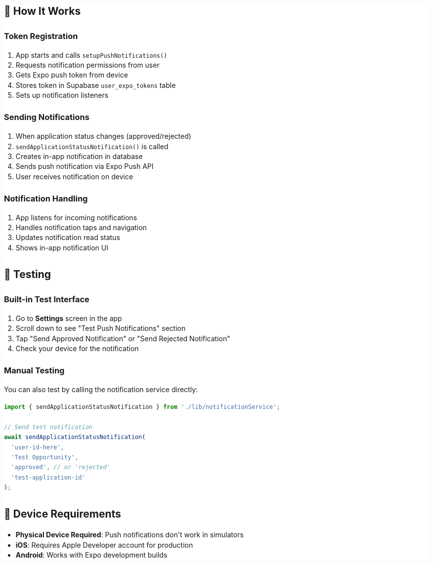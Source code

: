 ## 🔧 How It Works

### Token Registration
1. App starts and calls `setupPushNotifications()`
2. Requests notification permissions from user
3. Gets Expo push token from device
4. Stores token in Supabase `user_expo_tokens` table
5. Sets up notification listeners

### Sending Notifications
1. When application status changes (approved/rejected)
2. `sendApplicationStatusNotification()` is called
3. Creates in-app notification in database
4. Sends push notification via Expo Push API
5. User receives notification on device

### Notification Handling
1. App listens for incoming notifications
2. Handles notification taps and navigation
3. Updates notification read status
4. Shows in-app notification UI

## 🧪 Testing

### Built-in Test Interface
1. Go to **Settings** screen in the app
2. Scroll down to see "Test Push Notifications" section
3. Tap "Send Approved Notification" or "Send Rejected Notification"
4. Check your device for the notification

### Manual Testing
You can also test by calling the notification service directly:

```javascript
import { sendApplicationStatusNotification } from './lib/notificationService';

// Send test notification
await sendApplicationStatusNotification(
  'user-id-here',
  'Test Opportunity',
  'approved', // or 'rejected'
  'test-application-id'
);
```

## 📱 Device Requirements

- **Physical Device Required**: Push notifications don't work in simulators
- **iOS**: Requires Apple Developer account for production
- **Android**: Works with Expo development builds
